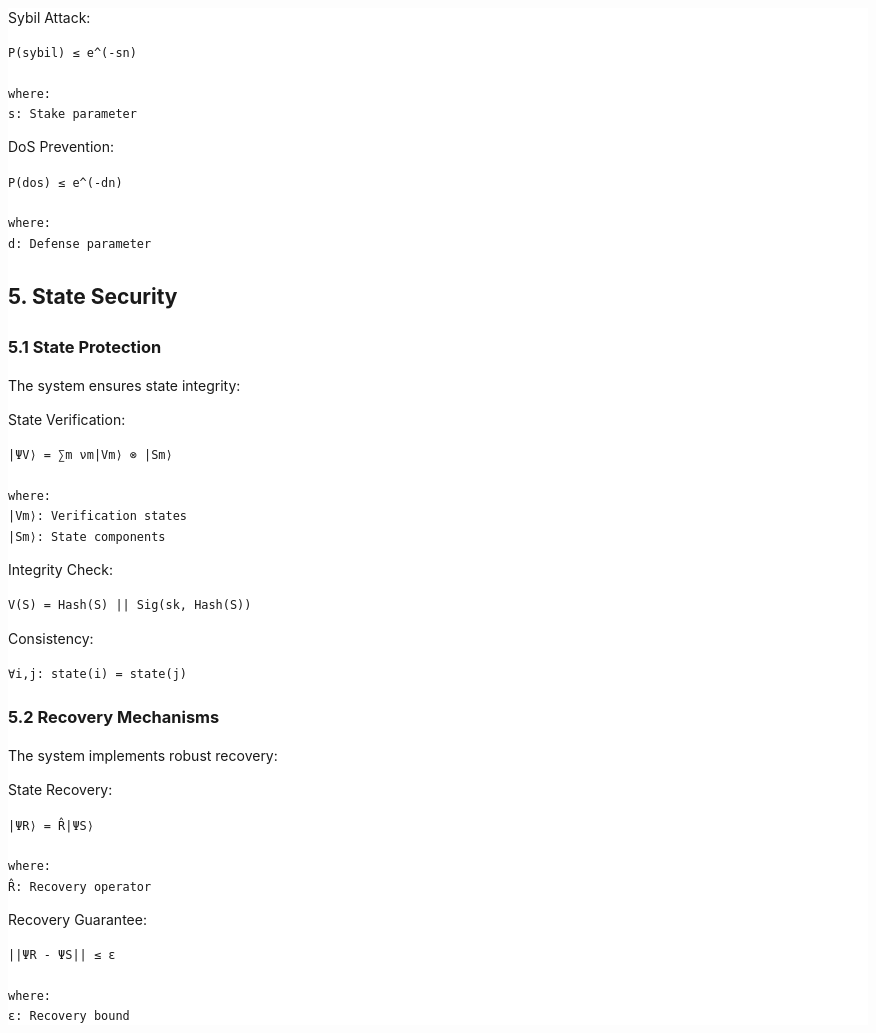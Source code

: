 Sybil Attack:
```
P(sybil) ≤ e^(-sn)

where:
s: Stake parameter
```

DoS Prevention:
```
P(dos) ≤ e^(-dn)

where:
d: Defense parameter
```

## 5. State Security

### 5.1 State Protection

The system ensures state integrity:

State Verification:
```
|ΨV⟩ = ∑m νm|Vm⟩ ⊗ |Sm⟩

where:
|Vm⟩: Verification states
|Sm⟩: State components
```

Integrity Check:
```
V(S) = Hash(S) || Sig(sk, Hash(S))
```

Consistency:
```
∀i,j: state(i) = state(j)
```

### 5.2 Recovery Mechanisms

The system implements robust recovery:

State Recovery:
```
|ΨR⟩ = R̂|ΨS⟩

where:
R̂: Recovery operator
```

Recovery Guarantee:
```
||ΨR - ΨS|| ≤ ε

where:
ε: Recovery bound
```
